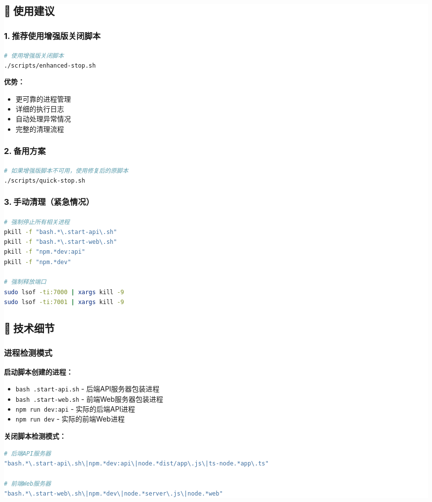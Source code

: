 ## 🚀 使用建议

### 1. 推荐使用增强版关闭脚本

```bash
# 使用增强版关闭脚本
./scripts/enhanced-stop.sh
```

**优势：**
- 更可靠的进程管理
- 详细的执行日志
- 自动处理异常情况
- 完整的清理流程

### 2. 备用方案

```bash
# 如果增强版脚本不可用，使用修复后的原脚本
./scripts/quick-stop.sh
```

### 3. 手动清理（紧急情况）

```bash
# 强制停止所有相关进程
pkill -f "bash.*\.start-api\.sh"
pkill -f "bash.*\.start-web\.sh"
pkill -f "npm.*dev:api"
pkill -f "npm.*dev"

# 强制释放端口
sudo lsof -ti:7000 | xargs kill -9
sudo lsof -ti:7001 | xargs kill -9
```

## 🔧 技术细节

### 进程检测模式

**启动脚本创建的进程：**
- `bash .start-api.sh` - 后端API服务器包装进程
- `bash .start-web.sh` - 前端Web服务器包装进程
- `npm run dev:api` - 实际的后端API进程
- `npm run dev` - 实际的前端Web进程

**关闭脚本检测模式：**
```bash
# 后端API服务器
"bash.*\.start-api\.sh\|npm.*dev:api\|node.*dist/app\.js\|ts-node.*app\.ts"

# 前端Web服务器
"bash.*\.start-web\.sh\|npm.*dev\|node.*server\.js\|node.*web"
```

